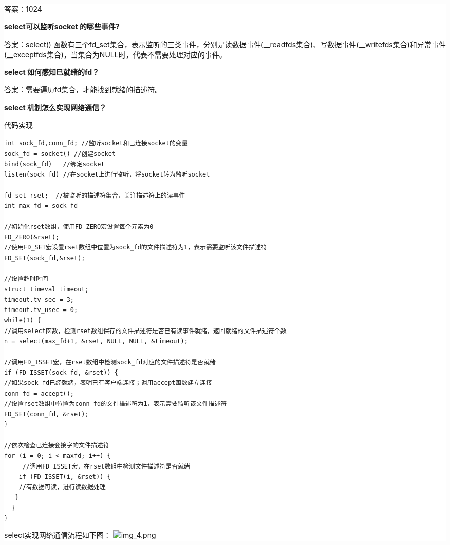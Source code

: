答案：1024

**select可以监听socket 的哪些事件?**

答案：select() 函数有三个fd_set集合，表示监听的三类事件，分别是读数据事件(__readfds集合)、写数据事件(__writefds集合)和异常事件(__exceptfds集合)，当集合为NULL时，代表不需要处理对应的事件。

**select 如何感知已就绪的fd？**

答案：需要遍历fd集合，才能找到就绪的描述符。

**select 机制怎么实现网络通信？**

代码实现
```
int sock_fd,conn_fd; //监听socket和已连接socket的变量
sock_fd = socket() //创建socket
bind(sock_fd)   //绑定socket
listen(sock_fd) //在socket上进行监听，将socket转为监听socket

fd_set rset;  //被监听的描述符集合，关注描述符上的读事件
int max_fd = sock_fd

//初始化rset数组，使用FD_ZERO宏设置每个元素为0
FD_ZERO(&rset);
//使用FD_SET宏设置rset数组中位置为sock_fd的文件描述符为1，表示需要监听该文件描述符
FD_SET(sock_fd,&rset);

//设置超时时间
struct timeval timeout;
timeout.tv_sec = 3;
timeout.tv_usec = 0;
while(1) {
//调用select函数，检测rset数组保存的文件描述符是否已有读事件就绪，返回就绪的文件描述符个数
n = select(max_fd+1, &rset, NULL, NULL, &timeout);

//调用FD_ISSET宏，在rset数组中检测sock_fd对应的文件描述符是否就绪
if (FD_ISSET(sock_fd, &rset)) {
//如果sock_fd已经就绪，表明已有客户端连接；调用accept函数建立连接
conn_fd = accept();
//设置rset数组中位置为conn_fd的文件描述符为1，表示需要监听该文件描述符
FD_SET(conn_fd, &rset);
}

//依次检查已连接套接字的文件描述符
for (i = 0; i < maxfd; i++) {
     //调用FD_ISSET宏，在rset数组中检测文件描述符是否就绪
    if (FD_ISSET(i, &rset)) {
    //有数据可读，进行读数据处理
   }
  }
}
```
select实现网络通信流程如下图：
![img_4.png](https://www.yuanjava.cn/assets/md/iomultiplexing/img_4.png)
